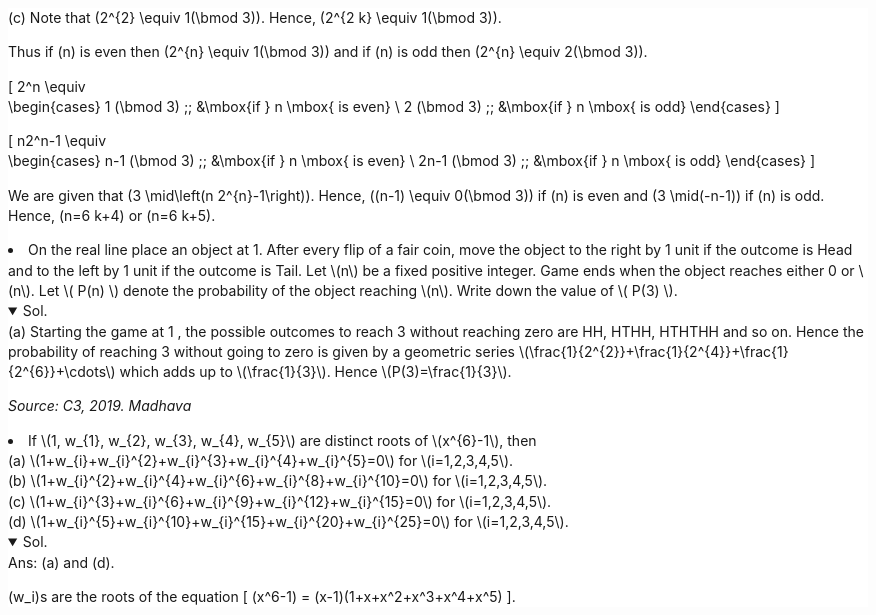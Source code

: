 (c) Note that \(2^{2} \equiv 1(\bmod 3)\). Hence, \(2^{2 k} \equiv 1(\bmod 3)\).

Thus if \(n\) is even then \(2^{n} \equiv 1(\bmod 3)\) and if \(n\) is odd then \(2^{n} \equiv 2(\bmod 3)\).

\[
    2^n \equiv  
    \begin{cases}
        1 (\bmod 3) \;\; &\mbox{if } n \mbox{ is even} \\
        2 (\bmod 3) \;\; &\mbox{if } n \mbox{ is odd}
    \end{cases}
\]

\[
    n2^n-1 \equiv  
    \begin{cases}
        n-1 (\bmod 3) \;\; &\mbox{if } n \mbox{ is even} \\
        2n-1 (\bmod 3) \;\; &\mbox{if } n \mbox{ is odd}
    \end{cases}
\]

 We are given that \(3 \mid\left(n 2^{n}-1\right)\).  Hence, \((n-1) \equiv 0(\bmod 3)\) if \(n\) is even and \(3 \mid(-n-1)\) if \(n\) is odd. Hence, \(n=6 k+4\)  or \(n=6 k+5\).  
</details>



<li>On the real line place an object at 1. After every flip of a fair coin, move the object to the right by 1 unit if the outcome is Head and to the left by 1 unit if the outcome is Tail.
Let \(n\) be a fixed positive integer. Game ends when the object reaches either 0 or \(n\). Let \( P(n) \) denote the
probability of the object reaching \(n\). Write down the value of \( P(3) \).
</li>

<details open><summary>Sol.</summary>
(a) Starting the game at 1 , the possible outcomes to reach 3 without reaching zero are HH, HTHH, HTHTHH and so on.
Hence the probability of reaching 3 without going to zero is given by a geometric series \(\frac{1}{2^{2}}+\frac{1}{2^{4}}+\frac{1}{2^{6}}+\cdots\) which adds up to \(\frac{1}{3}\). Hence \(P(3)=\frac{1}{3}\).<br>

<i>Source: C3, 2019. Madhava</i>
</details>



<li> If \(1, w_{1}, w_{2}, w_{3}, w_{4}, w_{5}\) are distinct roots of \(x^{6}-1\), then<br>
(a) \(1+w_{i}+w_{i}^{2}+w_{i}^{3}+w_{i}^{4}+w_{i}^{5}=0\) for \(i=1,2,3,4,5\). <br>
(b) \(1+w_{i}^{2}+w_{i}^{4}+w_{i}^{6}+w_{i}^{8}+w_{i}^{10}=0\) for \(i=1,2,3,4,5\). <br>
(c) \(1+w_{i}^{3}+w_{i}^{6}+w_{i}^{9}+w_{i}^{12}+w_{i}^{15}=0\) for \(i=1,2,3,4,5\). <br>
(d) \(1+w_{i}^{5}+w_{i}^{10}+w_{i}^{15}+w_{i}^{20}+w_{i}^{25}=0\) for \(i=1,2,3,4,5\).
</li>


<details open><summary>Sol.</summary>
Ans: (a) and (d).<br>

\(w_i\)s are the roots of the equation \[ (x^6-1) = (x-1)(1+x+x^2+x^3+x^4+x^5) \].

